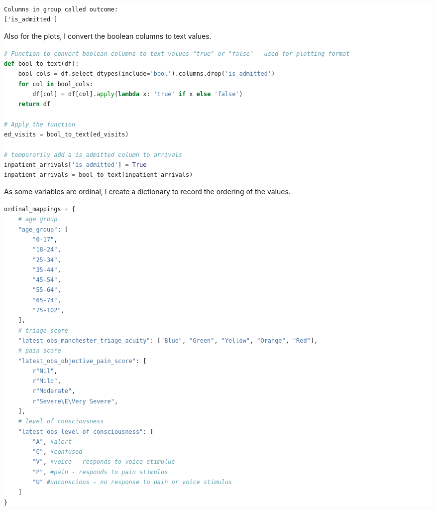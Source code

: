     Columns in group called outcome:
    ['is_admitted']


Also for the plots, I convert the boolean columns to text values.


```python
# Function to convert boolean columns to text values "true" or "false" - used for plotting format
def bool_to_text(df):
    bool_cols = df.select_dtypes(include='bool').columns.drop('is_admitted')
    for col in bool_cols:
        df[col] = df[col].apply(lambda x: 'true' if x else 'false')
    return df

# Apply the function
ed_visits = bool_to_text(ed_visits)

# temporarily add a is_admitted column to arrivals 
inpatient_arrivals['is_admitted'] = True
inpatient_arrivals = bool_to_text(inpatient_arrivals)
```

As some variables are ordinal, I create a dictionary to record the ordering of the values. 


```python
ordinal_mappings = {
    # age group
    "age_group": [
        "0-17",
        "18-24",
        "25-34",
        "35-44",
        "45-54",
        "55-64",
        "65-74",
        "75-102",
    ],
    # triage score
    "latest_obs_manchester_triage_acuity": ["Blue", "Green", "Yellow", "Orange", "Red"],
    # pain score
    "latest_obs_objective_pain_score": [
        r"Nil",
        r"Mild",
        r"Moderate",
        r"Severe\E\Very Severe",
    ],
    # level of consciousness
    "latest_obs_level_of_consciousness": [
        "A", #alert
        "C", #confused
        "V", #voice - responds to voice stimulus
        "P", #pain - responds to pain stimulus
        "U" #unconscious - no response to pain or voice stimulus
    ]
}
```
